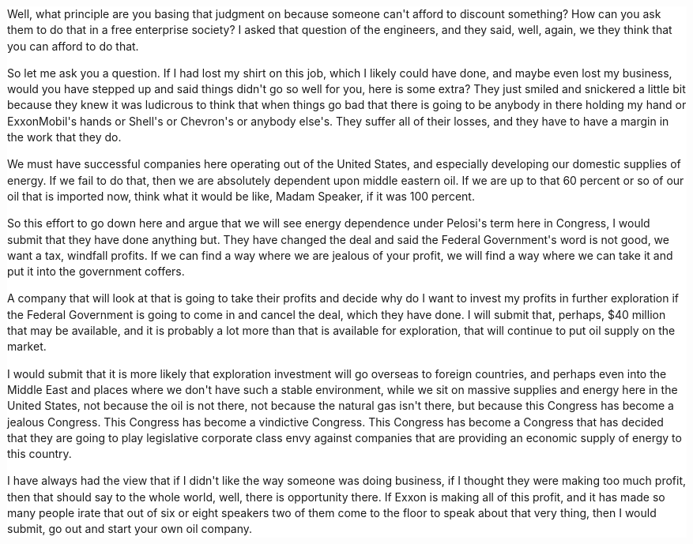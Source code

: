 Well, what principle are you basing that judgment on because someone 
can't afford to discount something? How can you ask them to do that in 
a free enterprise society? I asked that question of the engineers, and 
they said, well, again, we they think that you can afford to do that.

So let me ask you a question. If I had lost my shirt on this job, 
which I likely could have done, and maybe even lost my business, would 
you have stepped up and said things didn't go so well for you, here is 
some extra? They just smiled and snickered a little bit because they 
knew it was ludicrous to think that when things go bad that there is 
going to be anybody in there holding my hand or ExxonMobil's hands or 
Shell's or Chevron's or anybody else's. They suffer all of their 
losses, and they have to have a margin in the work that they do.

We must have successful companies here operating out of the United 
States, and especially developing our domestic supplies of energy. If 
we fail to do that, then we are absolutely dependent upon middle 
eastern oil. If we are up to that 60 percent or so of our oil that is 
imported now, think what it would be like, Madam Speaker, if it was 100 
percent.

So this effort to go down here and argue that we will see energy 
dependence under Pelosi's term here in Congress, I would submit that 
they have done anything but. They have changed the deal and said the 
Federal Government's word is not good, we want a tax, windfall profits. 
If we can find a way where we are jealous of your profit, we will find 
a way where we can take it and put it into the government coffers.

A company that will look at that is going to take their profits and 
decide why do I want to invest my profits in further exploration if the 
Federal Government is going to come in and cancel the deal, which they 
have done. I will submit that, perhaps, $40 million that may be 
available, and it is probably a lot more than that is available for 
exploration, that will continue to put oil supply on the market.

I would submit that it is more likely that exploration investment 
will go overseas to foreign countries, and perhaps even into the Middle 
East and places where we don't have such a stable environment, while we 
sit on massive supplies and energy here in the United States, not 
because the oil is not there, not because the natural gas isn't there, 
but because this Congress has become a jealous Congress. This Congress 
has become a vindictive Congress. This Congress has become a Congress 
that has decided that they are going to play legislative corporate 
class envy against companies that are providing an economic supply of 
energy to this country.



I have always had the view that if I didn't like the way someone was 
doing business, if I thought they were making too much profit, then 
that should say to the whole world, well, there is opportunity there. 
If Exxon is making all of this profit, and it has made so many people 
irate that out of six or eight speakers two of them come to the floor 
to speak about that very thing, then I would submit, go out and start 
your own oil company.
